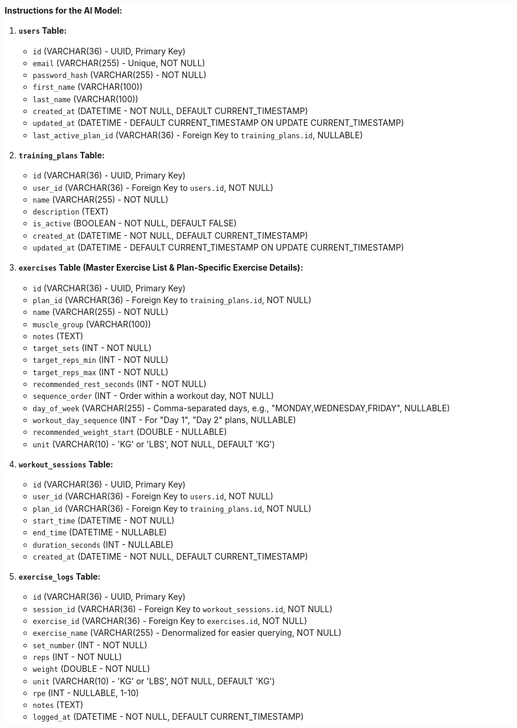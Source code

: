 **Instructions for the AI Model:**

1.  **`users` Table:**
    *   `id` (VARCHAR(36) - UUID, Primary Key)
    *   `email` (VARCHAR(255) - Unique, NOT NULL)
    *   `password_hash` (VARCHAR(255) - NOT NULL)
    *   `first_name` (VARCHAR(100))
    *   `last_name` (VARCHAR(100))
    *   `created_at` (DATETIME - NOT NULL, DEFAULT CURRENT_TIMESTAMP)
    *   `updated_at` (DATETIME - DEFAULT CURRENT_TIMESTAMP ON UPDATE CURRENT_TIMESTAMP)
    *   `last_active_plan_id` (VARCHAR(36) - Foreign Key to `training_plans.id`, NULLABLE)

2.  **`training_plans` Table:**
    *   `id` (VARCHAR(36) - UUID, Primary Key)
    *   `user_id` (VARCHAR(36) - Foreign Key to `users.id`, NOT NULL)
    *   `name` (VARCHAR(255) - NOT NULL)
    *   `description` (TEXT)
    *   `is_active` (BOOLEAN - NOT NULL, DEFAULT FALSE)
    *   `created_at` (DATETIME - NOT NULL, DEFAULT CURRENT_TIMESTAMP)
    *   `updated_at` (DATETIME - DEFAULT CURRENT_TIMESTAMP ON UPDATE CURRENT_TIMESTAMP)

3.  **`exercises` Table (Master Exercise List & Plan-Specific Exercise Details):**
    *   `id` (VARCHAR(36) - UUID, Primary Key)
    *   `plan_id` (VARCHAR(36) - Foreign Key to `training_plans.id`, NOT NULL)
    *   `name` (VARCHAR(255) - NOT NULL)
    *   `muscle_group` (VARCHAR(100))
    *   `notes` (TEXT)
    *   `target_sets` (INT - NOT NULL)
    *   `target_reps_min` (INT - NOT NULL)
    *   `target_reps_max` (INT - NOT NULL)
    *   `recommended_rest_seconds` (INT - NOT NULL)
    *   `sequence_order` (INT - Order within a workout day, NOT NULL)
    *   `day_of_week` (VARCHAR(255) - Comma-separated days, e.g., "MONDAY,WEDNESDAY,FRIDAY", NULLABLE)
    *   `workout_day_sequence` (INT - For "Day 1", "Day 2" plans, NULLABLE)
    *   `recommended_weight_start` (DOUBLE - NULLABLE)
    *   `unit` (VARCHAR(10) - 'KG' or 'LBS', NOT NULL, DEFAULT 'KG')

4.  **`workout_sessions` Table:**
    *   `id` (VARCHAR(36) - UUID, Primary Key)
    *   `user_id` (VARCHAR(36) - Foreign Key to `users.id`, NOT NULL)
    *   `plan_id` (VARCHAR(36) - Foreign Key to `training_plans.id`, NOT NULL)
    *   `start_time` (DATETIME - NOT NULL)
    *   `end_time` (DATETIME - NULLABLE)
    *   `duration_seconds` (INT - NULLABLE)
    *   `created_at` (DATETIME - NOT NULL, DEFAULT CURRENT_TIMESTAMP)

5.  **`exercise_logs` Table:**
    *   `id` (VARCHAR(36) - UUID, Primary Key)
    *   `session_id` (VARCHAR(36) - Foreign Key to `workout_sessions.id`, NOT NULL)
    *   `exercise_id` (VARCHAR(36) - Foreign Key to `exercises.id`, NOT NULL)
    *   `exercise_name` (VARCHAR(255) - Denormalized for easier querying, NOT NULL)
    *   `set_number` (INT - NOT NULL)
    *   `reps` (INT - NOT NULL)
    *   `weight` (DOUBLE - NOT NULL)
    *   `unit` (VARCHAR(10) - 'KG' or 'LBS', NOT NULL, DEFAULT 'KG')
    *   `rpe` (INT - NULLABLE, 1-10)
    *   `notes` (TEXT)
    *   `logged_at` (DATETIME - NOT NULL, DEFAULT CURRENT_TIMESTAMP)
